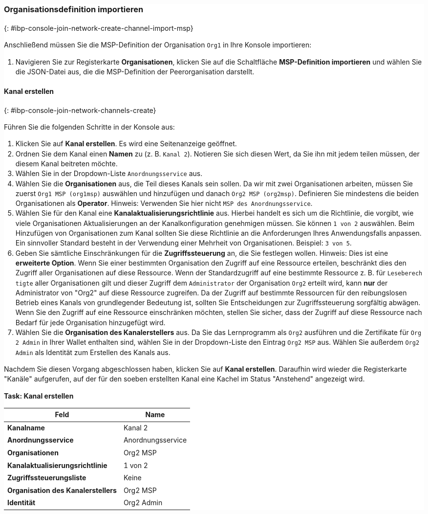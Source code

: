 ### Organisationsdefinition importieren
{: #ibp-console-join-network-create-channel-import-msp}

Anschließend müssen Sie die MSP-Definition der Organisation `Org1` in Ihre Konsole importieren:

1. Navigieren Sie zur Registerkarte **Organisationen**, klicken Sie auf die Schaltfläche **MSP-Definition importieren** und wählen Sie die JSON-Datei aus, die die MSP-Definition der Peerorganisation darstellt.

#### Kanal erstellen
{: #ibp-console-join-network-channels-create}

Führen Sie die folgenden Schritte in der Konsole aus:

1. Klicken Sie auf **Kanal erstellen**. Es wird eine Seitenanzeige geöffnet.
2. Ordnen Sie dem Kanal einen **Namen** zu  (z. B. `Kanal 2`). Notieren Sie sich diesen Wert, da Sie ihn mit jedem teilen müssen, der diesem Kanal beitreten möchte.
3. Wählen Sie in der Dropdown-Liste `Anordnungsservice` aus.
4. Wählen Sie die **Organisationen** aus, die Teil dieses Kanals sein sollen. Da wir mit zwei Organisationen arbeiten, müssen Sie zuerst `Org1 MSP (org1msp)` auswählen und hinzufügen und danach `Org2 MSP (org2msp)`. Definieren Sie mindestens die beiden Organisationen als **Operator**. Hinweis: Verwenden Sie hier nicht `MSP des Anordnungsservice`.
5. Wählen Sie für den Kanal eine **Kanalaktualisierungsrichtlinie** aus. Hierbei handelt es sich um die Richtlinie, die vorgibt, wie viele Organisationen Aktualisierungen an der Kanalkonfiguration genehmigen müssen. Sie können `1 von 2` auswählen. Beim Hinzufügen von Organisationen zum Kanal sollten Sie diese Richtlinie an die Anforderungen Ihres Anwendungsfalls anpassen. Ein sinnvoller Standard besteht in der Verwendung einer Mehrheit von Organisationen. Beispiel: `3 von 5`.
6. Geben Sie sämtliche Einschränkungen für die **Zugriffssteuerung** an, die Sie festlegen wollen. Hinweis: Dies ist eine **erweiterte Option**. Wenn Sie einer bestimmten Organisation den Zugriff auf eine Ressource erteilen, beschränkt dies den Zugriff aller Organisationen auf diese Ressource. Wenn der Standardzugriff auf eine bestimmte Ressource z. B. für `Leseberechtigte` aller Organisationen gilt und dieser Zugriff dem `Administrator` der Organisation `Org2` erteilt wird, kann **nur** der Administrator von "Org2" auf diese Ressource zugreifen. Da der Zugriff auf bestimmte Ressourcen für den reibungslosen Betrieb eines Kanals von grundlegender Bedeutung ist, sollten Sie Entscheidungen zur Zugriffssteuerung sorgfältig abwägen. Wenn Sie den Zugriff auf eine Ressource einschränken möchten, stellen Sie sicher, dass der Zugriff auf diese Ressource nach Bedarf für jede Organisation hinzugefügt wird.
7. Wählen Sie die **Organisation des Kanalerstellers** aus. Da Sie das Lernprogramm als `Org2` ausführen und die Zertifikate für `Org2 Admin` in Ihrer Wallet enthalten sind, wählen Sie in der Dropdown-Liste den Eintrag `Org2 MSP` aus. Wählen Sie außerdem `Org2 Admin` als Identität zum Erstellen des Kanals aus.

Nachdem Sie diesen Vorgang abgeschlossen haben, klicken Sie auf **Kanal erstellen**. Daraufhin wird wieder die Registerkarte "Kanäle" aufgerufen, auf der für den soeben erstellten Kanal eine Kachel im Status "Anstehend" angezeigt wird.

**Task: Kanal erstellen**

  |  **Feld** | **Name** |
  | ------------------------- |-----------|
  | **Kanalname** | Kanal 2 |
  | **Anordnungsservice** | Anordnungsservice |
  | **Organisationen** | Org2 MSP |
  | **Kanalaktualisierungsrichtlinie** | 1 von 2 |
  | **Zugriffssteuerungsliste** | Keine |
  | **Organisation des Kanalerstellers** | Org2 MSP |
  | **Identität** | Org2 Admin|

